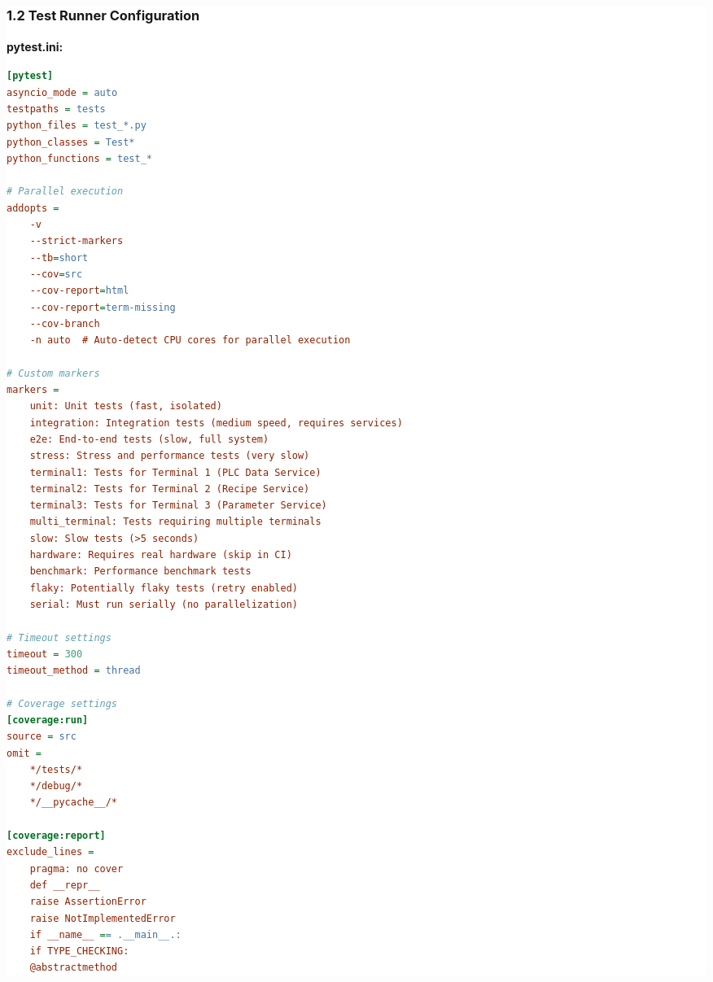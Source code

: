### 1.2 Test Runner Configuration

**pytest.ini:**
```ini
[pytest]
asyncio_mode = auto
testpaths = tests
python_files = test_*.py
python_classes = Test*
python_functions = test_*

# Parallel execution
addopts =
    -v
    --strict-markers
    --tb=short
    --cov=src
    --cov-report=html
    --cov-report=term-missing
    --cov-branch
    -n auto  # Auto-detect CPU cores for parallel execution

# Custom markers
markers =
    unit: Unit tests (fast, isolated)
    integration: Integration tests (medium speed, requires services)
    e2e: End-to-end tests (slow, full system)
    stress: Stress and performance tests (very slow)
    terminal1: Tests for Terminal 1 (PLC Data Service)
    terminal2: Tests for Terminal 2 (Recipe Service)
    terminal3: Tests for Terminal 3 (Parameter Service)
    multi_terminal: Tests requiring multiple terminals
    slow: Slow tests (>5 seconds)
    hardware: Requires real hardware (skip in CI)
    benchmark: Performance benchmark tests
    flaky: Potentially flaky tests (retry enabled)
    serial: Must run serially (no parallelization)

# Timeout settings
timeout = 300
timeout_method = thread

# Coverage settings
[coverage:run]
source = src
omit =
    */tests/*
    */debug/*
    */__pycache__/*

[coverage:report]
exclude_lines =
    pragma: no cover
    def __repr__
    raise AssertionError
    raise NotImplementedError
    if __name__ == .__main__.:
    if TYPE_CHECKING:
    @abstractmethod
```
